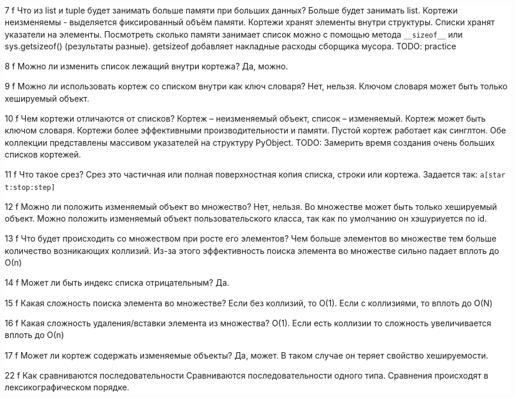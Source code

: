 7 f
Что из list и tuple будет занимать больше памяти при больших данных?
Больше будет занимать list. Кортежи неизменяемы - выделяется фиксированный объём памяти.
Кортежи хранят элементы внутри структуры. Списки хранят указатели на элементы.
Посмотреть сколько памяти занимает список можно с помощью метода `__sizeof__` или sys.getsizeof() (результаты разные). getsizeof добавляет накладные расходы сборщика мусора.
TODO: practice

8 f
Можно ли изменить список лежащий внутри кортежа?
Да, можно.

9 f
Можно ли использовать кортеж со списком внутри как ключ словаря?
Нет, нельзя. Ключом словаря может быть только хешируемый объект.					

10 f
Чем кортежи отличаются от списков?
Кортеж – неизменяемый объект, список – изменяемый. Кортеж может быть ключом словаря. Кортежи более эффективными производительности и памяти. Пустой кортеж работает как синглтон.
Обе коллекции представлены массивом указателей на структуру PyObject.
TODO: Замерить время создания очень больших списков кортежей.

11 f
Что такое срез?
Срез это частичная или полная поверхностная копия списка, строки или кортежа. Задается так: `a[start:stop:step]`

12 f
Можно ли положить изменяемый объект во множество?
Нет, нельзя. Во множестве может быть только хешируемый объект. Можно положить изменяемый объект пользовательского класса, так как по умолчанию он хэшуриуется по id.

13 f
Что будет происходить со множеством при росте его элементов?
Чем больше элементов во множестве тем больше количество возникающих коллизий. Из-за этого эффективность поиска элемента во множестве сильно падает вплоть до О(n)

14 f
Может ли быть индекс списка отрицательным?
Да.

15 f
Какая сложность поиска элемента во множестве?
Если без коллизий, то О(1). Если с коллизиями, то вплоть до О(N)

16 f
Какая сложность удаления/вставки элемента из множества?
О(1). Если есть коллизии то сложность увеличивается вплоть до О(n)

17 f
Может ли кортеж содержать изменяемые объекты?
Да, может. В таком случае он теряет свойство хешируемости.



22 f
Как сравниваются последовательности
Сравниваются последовательности одного типа. Сравнения происходят в лексикографическом порядке.

